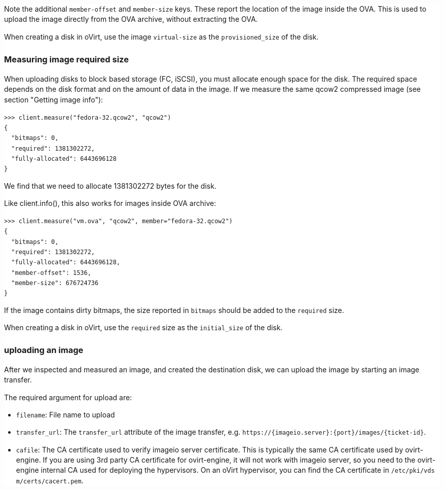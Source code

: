 Note the additional `member-offset` and `member-size` keys. These report
the location of the image inside the OVA. This is used to upload the
image directly from the OVA archive, without extracting the OVA.

When creating a disk in oVirt, use the image `virtual-size` as the
`provisioned_size` of the disk.

### Measuring image required size

When uploading disks to block based storage (FC, iSCSI), you must
allocate enough space for the disk. The required space depends on the
disk format and on the amount of data in the image. If we measure the
same qcow2 compressed image (see section "Getting image info"):

    >>> client.measure("fedora-32.qcow2", "qcow2")
    {
      "bitmaps": 0,
      "required": 1381302272,
      "fully-allocated": 6443696128
    }

We find that we need to allocate 1381302272 bytes for the disk.

Like client.info(), this also works for images inside OVA archive:

    >>> client.measure("vm.ova", "qcow2", member="fedora-32.qcow2")
    {
      "bitmaps": 0,
      "required": 1381302272,
      "fully-allocated": 6443696128,
      "member-offset": 1536,
      "member-size": 676724736
    }

If the image contains dirty bitmaps, the size reported in `bitmaps`
should be added to the `required` size.

When creating a disk in oVirt, use the `required` size as the
`initial_size` of the disk.

### uploading an image

After we inspected and measured an image, and created the destination
disk, we can upload the image by starting an image transfer.

The required argument for upload are:

- `filename`: File name to upload

- `transfer_url`: The `transfer_url` attribute of the image transfer,
  e.g. `https://{imageio.server}:{port}/images/{ticket-id}`.

- `cafile`: The CA certificate used to verify imageio server
   certificate. This is typically the same CA certificate used by
   ovirt-engine. If you are using 3rd party CA certificate for
   ovirt-engine, it will not work with imageio server, so you need to
   the ovirt-engine internal CA used for deploying the hypervisors. On
   an oVirt hypervisor, you can find the CA certificate in
   `/etc/pki/vdsm/certs/cacert.pem`.
